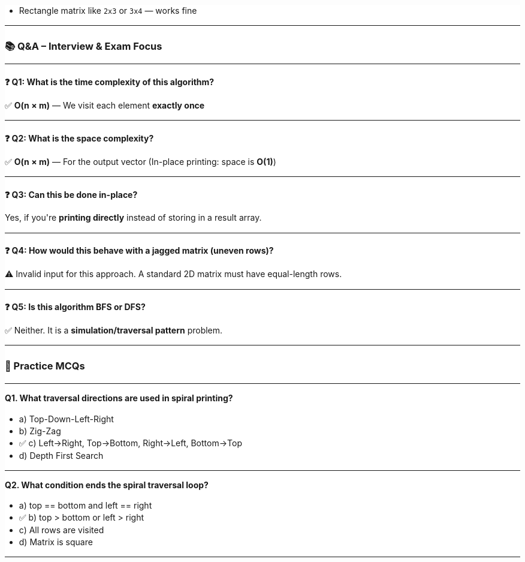    * Rectangle matrix like `2x3` or `3x4` — works fine

---

### 📚 Q\&A – Interview & Exam Focus

---

#### ❓ Q1: What is the time complexity of this algorithm?

✅ **O(n × m)** — We visit each element **exactly once**

---

#### ❓ Q2: What is the space complexity?

✅ **O(n × m)** — For the output vector
(In-place printing: space is **O(1)**)

---

#### ❓ Q3: Can this be done in-place?

Yes, if you're **printing directly** instead of storing in a result array.

---

#### ❓ Q4: How would this behave with a jagged matrix (uneven rows)?

⚠️ Invalid input for this approach. A standard 2D matrix must have equal-length rows.

---

#### ❓ Q5: Is this algorithm BFS or DFS?

✅ Neither. It is a **simulation/traversal pattern** problem.

---

### 🧠 Practice MCQs

---

**Q1. What traversal directions are used in spiral printing?**

* a) Top-Down-Left-Right
* b) Zig-Zag
* ✅ c) Left→Right, Top→Bottom, Right→Left, Bottom→Top
* d) Depth First Search

---

**Q2. What condition ends the spiral traversal loop?**

* a) top == bottom and left == right
* ✅ b) top > bottom or left > right
* c) All rows are visited
* d) Matrix is square

---